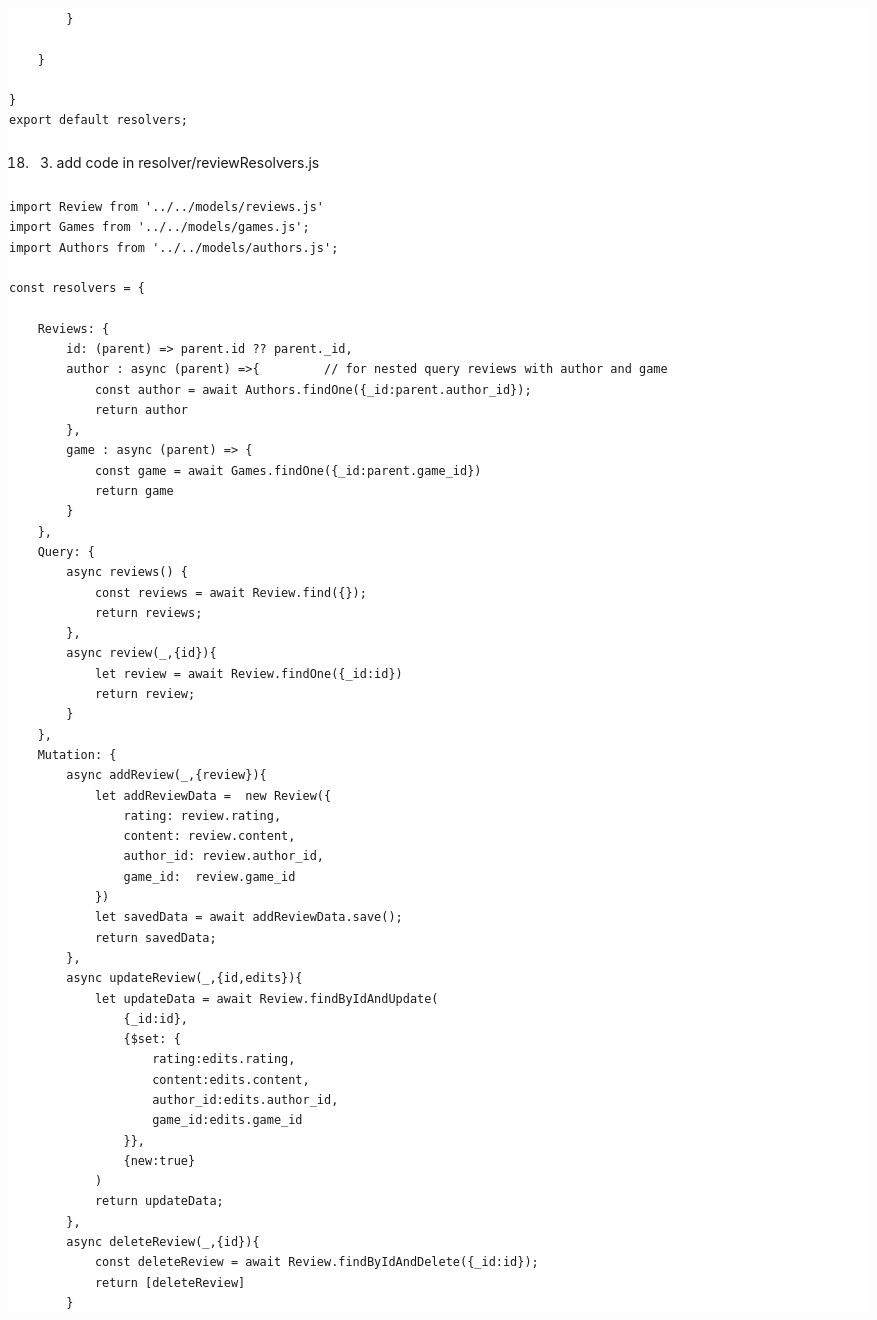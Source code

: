             }

        }

    }
    export default resolvers;
###

18. 3. add code in resolver/reviewResolvers.js

###

    import Review from '../../models/reviews.js'
    import Games from '../../models/games.js';
    import Authors from '../../models/authors.js';

    const resolvers = {

        Reviews: {
            id: (parent) => parent.id ?? parent._id,
            author : async (parent) =>{         // for nested query reviews with author and game 
                const author = await Authors.findOne({_id:parent.author_id});
                return author
            },
            game : async (parent) => {
                const game = await Games.findOne({_id:parent.game_id})
                return game
            }
        },
        Query: {
            async reviews() {
                const reviews = await Review.find({});
                return reviews;
            },
            async review(_,{id}){
                let review = await Review.findOne({_id:id})
                return review;
            }
        },
        Mutation: {
            async addReview(_,{review}){
                let addReviewData =  new Review({
                    rating: review.rating,
                    content: review.content,
                    author_id: review.author_id,
                    game_id:  review.game_id
                })
                let savedData = await addReviewData.save();
                return savedData;
            },
            async updateReview(_,{id,edits}){
                let updateData = await Review.findByIdAndUpdate(
                    {_id:id},
                    {$set: {
                        rating:edits.rating,
                        content:edits.content,
                        author_id:edits.author_id,
                        game_id:edits.game_id
                    }},
                    {new:true}
                )
                return updateData;
            },
            async deleteReview(_,{id}){
                const deleteReview = await Review.findByIdAndDelete({_id:id});
                return [deleteReview]
            }